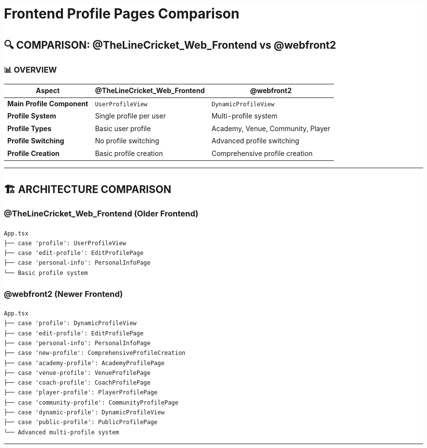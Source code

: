 # Frontend Profile Pages Comparison

## 🔍 **COMPARISON: @TheLineCricket_Web_Frontend vs @webfront2**

### **📊 OVERVIEW**

| Aspect | @TheLineCricket_Web_Frontend | @webfront2 |
|--------|------------------------------|------------|
| **Main Profile Component** | `UserProfileView` | `DynamicProfileView` |
| **Profile System** | Single profile per user | Multi-profile system |
| **Profile Types** | Basic user profile | Academy, Venue, Community, Player |
| **Profile Switching** | No profile switching | Advanced profile switching |
| **Profile Creation** | Basic profile creation | Comprehensive profile creation |

---

## 🏗️ **ARCHITECTURE COMPARISON**

### **@TheLineCricket_Web_Frontend (Older Frontend)**
```
App.tsx
├── case 'profile': UserProfileView
├── case 'edit-profile': EditProfilePage
├── case 'personal-info': PersonalInfoPage
└── Basic profile system
```

### **@webfront2 (Newer Frontend)**
```
App.tsx
├── case 'profile': DynamicProfileView
├── case 'edit-profile': EditProfilePage
├── case 'personal-info': PersonalInfoPage
├── case 'new-profile': ComprehensiveProfileCreation
├── case 'academy-profile': AcademyProfilePage
├── case 'venue-profile': VenueProfilePage
├── case 'coach-profile': CoachProfilePage
├── case 'player-profile': PlayerProfilePage
├── case 'community-profile': CommunityProfilePage
├── case 'dynamic-profile': DynamicProfileView
├── case 'public-profile': PublicProfilePage
└── Advanced multi-profile system
```

---
